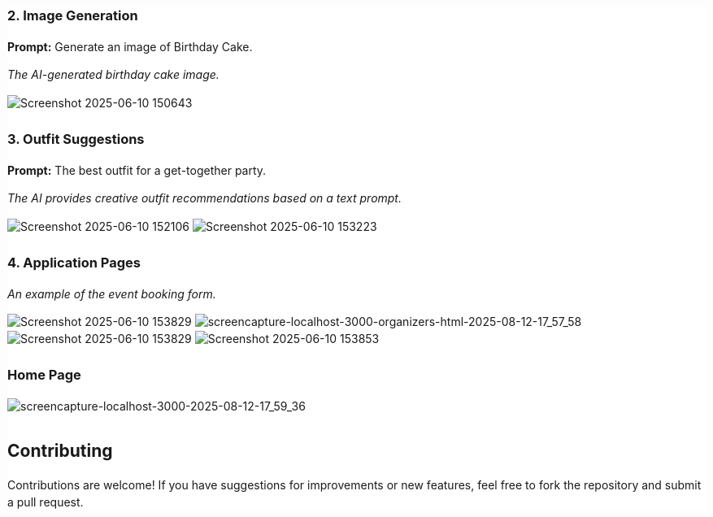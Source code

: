 ### 2\. Image Generation

**Prompt:** Generate an image of Birthday Cake.

*The AI-generated birthday cake image.*

<img width="523" height="608" alt="Screenshot 2025-06-10 150643" src="https://github.com/user-attachments/assets/b1147363-1774-464c-8b6f-021aa26cc085" />

### 3\. Outfit Suggestions

**Prompt:** The best outfit for a get-together party.

*The AI provides creative outfit recommendations based on a text prompt.*

<img width="525" height="589" alt="Screenshot 2025-06-10 152106" src="https://github.com/user-attachments/assets/11ee0453-48b4-4a5c-9e18-b1d9e0c82871" />

<img width="515" height="556" alt="Screenshot 2025-06-10 153223" src="https://github.com/user-attachments/assets/fdfd4bd0-5dfd-4851-8c9f-b981cb34546e" />

### 4\. Application Pages

*An example of the event booking form.*

<img width="1190" height="808" alt="Screenshot 2025-06-10 153829" src="https://github.com/user-attachments/assets/ed74b88d-7194-4b64-93ea-13d85b299f3f" />

<img width="1922" height="3947" alt="screencapture-localhost-3000-organizers-html-2025-08-12-17_57_58" src="https://github.com/user-attachments/assets/2115fdbd-9fec-46e5-85fb-23f57f8e50af" />

<img width="1190" height="808" alt="Screenshot 2025-06-10 153829" src="https://github.com/user-attachments/assets/85d19174-a6b4-4fd4-939d-7fc5d9a02a08" />

<img width="1208" height="682" alt="Screenshot 2025-06-10 153853" src="https://github.com/user-attachments/assets/e49ea583-48b6-426b-aa4e-9e7739a3652c" />

### Home Page

<img width="1922" height="5080" alt="screencapture-localhost-3000-2025-08-12-17_59_36" src="https://github.com/user-attachments/assets/9364fa79-bddb-4050-885c-c45b99fc5b2c" />

## Contributing

Contributions are welcome\! If you have suggestions for improvements or new features, feel free to fork the repository and submit a pull request.







